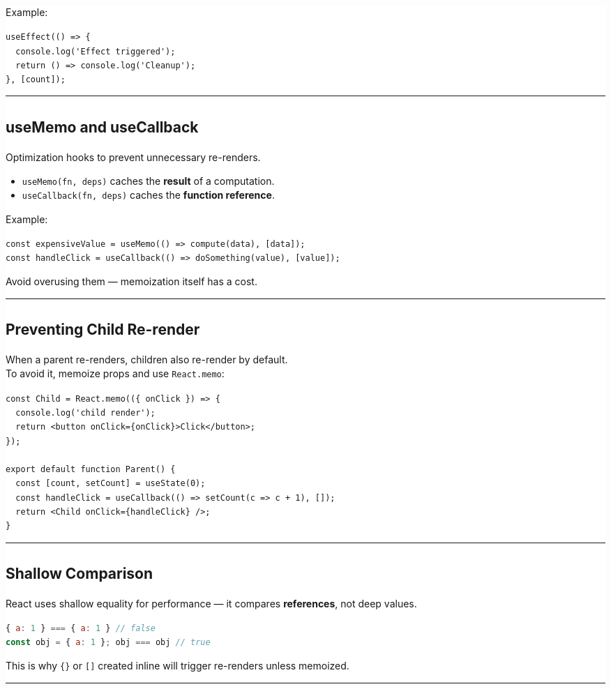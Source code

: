 Example:
```tsx
useEffect(() => {
  console.log('Effect triggered');
  return () => console.log('Cleanup');
}, [count]);
```

---

## useMemo and useCallback
Optimization hooks to prevent unnecessary re-renders.

- `useMemo(fn, deps)` caches the **result** of a computation.
- `useCallback(fn, deps)` caches the **function reference**.

Example:
```tsx
const expensiveValue = useMemo(() => compute(data), [data]);
const handleClick = useCallback(() => doSomething(value), [value]);
```

Avoid overusing them — memoization itself has a cost.

---

## Preventing Child Re-render
When a parent re-renders, children also re-render by default.  
To avoid it, memoize props and use `React.memo`:

```tsx
const Child = React.memo(({ onClick }) => {
  console.log('child render');
  return <button onClick={onClick}>Click</button>;
});

export default function Parent() {
  const [count, setCount] = useState(0);
  const handleClick = useCallback(() => setCount(c => c + 1), []);
  return <Child onClick={handleClick} />;
}
```

---

## Shallow Comparison
React uses shallow equality for performance — it compares **references**, not deep values.

```js
{ a: 1 } === { a: 1 } // false
const obj = { a: 1 }; obj === obj // true
```

This is why `{}` or `[]` created inline will trigger re-renders unless memoized.

---
